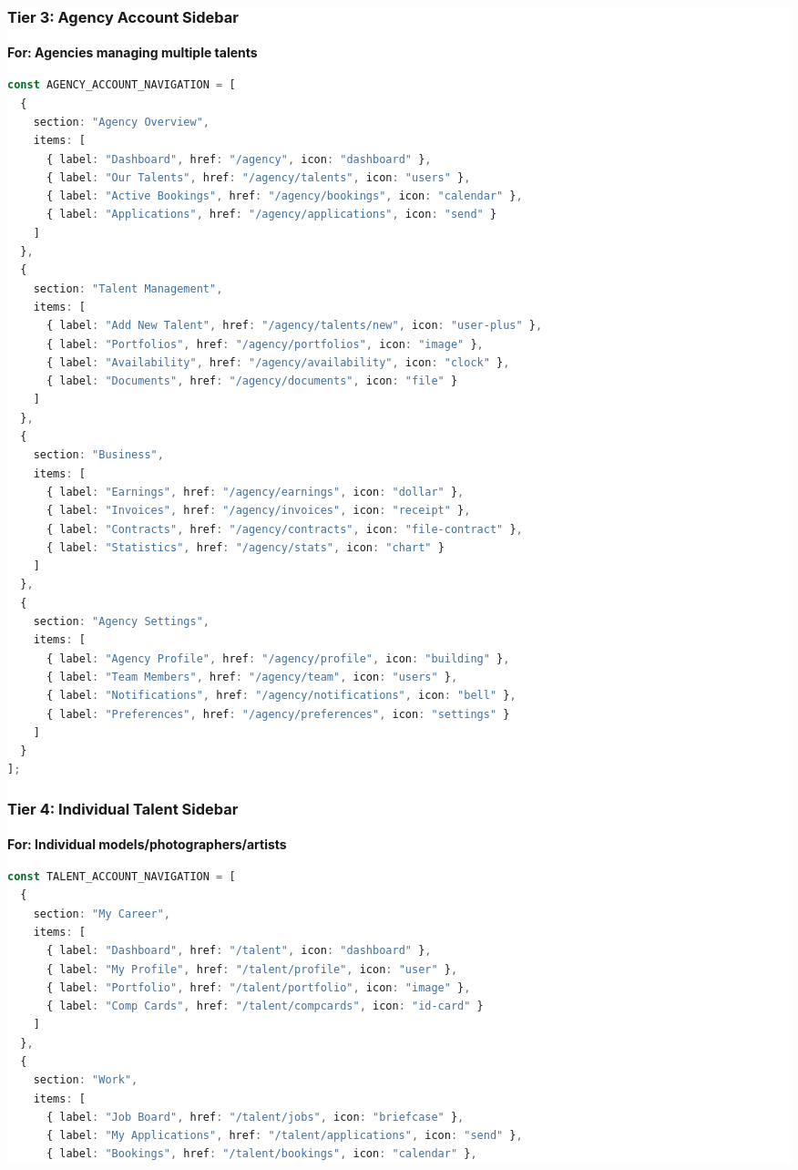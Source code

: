 ### **Tier 3: Agency Account Sidebar**
**For: Agencies managing multiple talents**

```typescript
const AGENCY_ACCOUNT_NAVIGATION = [
  {
    section: "Agency Overview",
    items: [
      { label: "Dashboard", href: "/agency", icon: "dashboard" },
      { label: "Our Talents", href: "/agency/talents", icon: "users" },
      { label: "Active Bookings", href: "/agency/bookings", icon: "calendar" },
      { label: "Applications", href: "/agency/applications", icon: "send" }
    ]
  },
  {
    section: "Talent Management",
    items: [
      { label: "Add New Talent", href: "/agency/talents/new", icon: "user-plus" },
      { label: "Portfolios", href: "/agency/portfolios", icon: "image" },
      { label: "Availability", href: "/agency/availability", icon: "clock" },
      { label: "Documents", href: "/agency/documents", icon: "file" }
    ]
  },
  {
    section: "Business",
    items: [
      { label: "Earnings", href: "/agency/earnings", icon: "dollar" },
      { label: "Invoices", href: "/agency/invoices", icon: "receipt" },
      { label: "Contracts", href: "/agency/contracts", icon: "file-contract" },
      { label: "Statistics", href: "/agency/stats", icon: "chart" }
    ]
  },
  {
    section: "Agency Settings",
    items: [
      { label: "Agency Profile", href: "/agency/profile", icon: "building" },
      { label: "Team Members", href: "/agency/team", icon: "users" },
      { label: "Notifications", href: "/agency/notifications", icon: "bell" },
      { label: "Preferences", href: "/agency/preferences", icon: "settings" }
    ]
  }
];
```

### **Tier 4: Individual Talent Sidebar**
**For: Individual models/photographers/artists**

```typescript
const TALENT_ACCOUNT_NAVIGATION = [
  {
    section: "My Career",
    items: [
      { label: "Dashboard", href: "/talent", icon: "dashboard" },
      { label: "My Profile", href: "/talent/profile", icon: "user" },
      { label: "Portfolio", href: "/talent/portfolio", icon: "image" },
      { label: "Comp Cards", href: "/talent/compcards", icon: "id-card" }
    ]
  },
  {
    section: "Work",
    items: [
      { label: "Job Board", href: "/talent/jobs", icon: "briefcase" },
      { label: "My Applications", href: "/talent/applications", icon: "send" },
      { label: "Bookings", href: "/talent/bookings", icon: "calendar" },
```